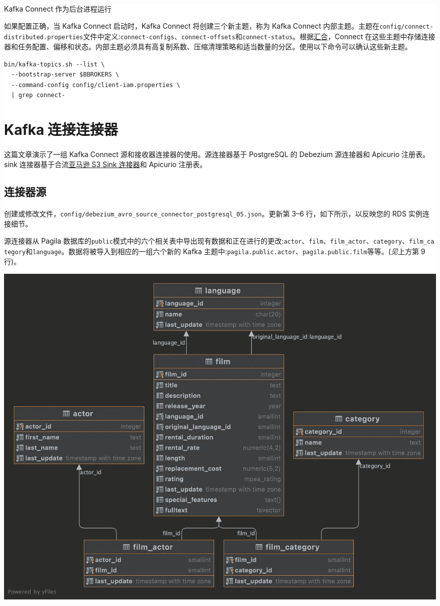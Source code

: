Kafka Connect 作为后台进程运行

如果配置正确，当 Kafka Connect 启动时，Kafka Connect 将创建三个新主题，称为 Kafka Connect 内部主题。主题在`config/connect-distributed.properties`文件中定义:`connect-configs`、`connect-offsets`和`connect-status`。根据[汇合](https://docs.confluent.io/home/connect/userguide.html#kconnect-internal-topics)，Connect 在这些主题中存储连接器和任务配置、偏移和状态。内部主题必须具有高复制系数、压缩清理策略和适当数量的分区。使用以下命令可以确认这些新主题。

```
bin/kafka-topics.sh --list \
  --bootstrap-server $BBROKERS \
  --command-config config/client-iam.properties \
  | grep connect-
```

# Kafka 连接连接器

这篇文章演示了一组 Kafka Connect 源和接收器连接器的使用。源连接器基于 PostgreSQL 的 Debezium 源连接器和 Apicurio 注册表。sink 连接器基于合流[亚马逊 S3 Sink 连接器](https://docs.confluent.io/kafka-connect-s3-sink/current/overview.html)和 Apicurio 注册表。

## 连接器源

创建或修改文件，`config/debezium_avro_source_connector_postgresql_05.json`。更新第 3–6 行，如下所示，以反映您的 RDS 实例连接细节。

源连接器从 Pagila 数据库的`public`模式中的六个相关表中导出现有数据和正在进行的更改:`actor`、`film`、`film_actor`、`category`、`film_category`和`language`。数据将被导入到相应的一组六个新的 Kafka 主题中:`pagila.public.actor`、`pagila.public.film`等等。(*见*上方第 9 行)。

![](img/783d36e79b6f3e62faa18e0dd487af13.png)
